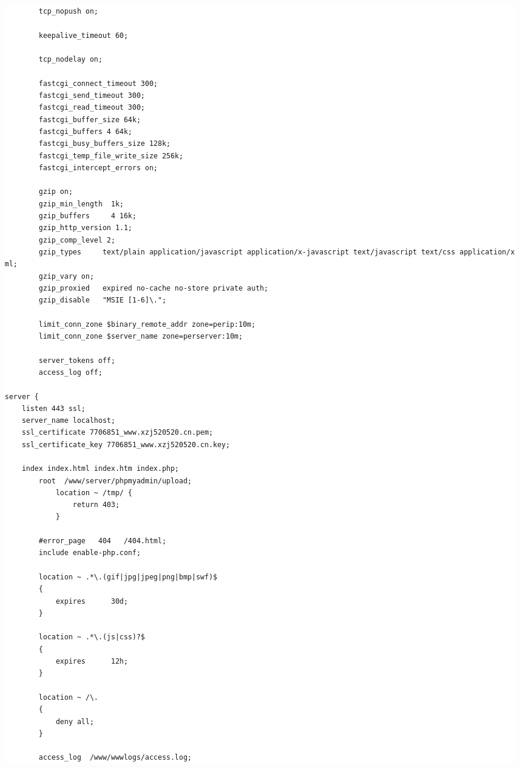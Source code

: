 ```nginx
        tcp_nopush on;

        keepalive_timeout 60;

        tcp_nodelay on;

        fastcgi_connect_timeout 300;
        fastcgi_send_timeout 300;
        fastcgi_read_timeout 300;
        fastcgi_buffer_size 64k;
        fastcgi_buffers 4 64k;
        fastcgi_busy_buffers_size 128k;
        fastcgi_temp_file_write_size 256k;
		fastcgi_intercept_errors on;

        gzip on;
        gzip_min_length  1k;
        gzip_buffers     4 16k;
        gzip_http_version 1.1;
        gzip_comp_level 2;
        gzip_types     text/plain application/javascript application/x-javascript text/javascript text/css application/xml;
        gzip_vary on;
        gzip_proxied   expired no-cache no-store private auth;
        gzip_disable   "MSIE [1-6]\.";

        limit_conn_zone $binary_remote_addr zone=perip:10m;
		limit_conn_zone $server_name zone=perserver:10m;

        server_tokens off;
        access_log off;

server {
	listen 443 ssl;
	server_name localhost;  
	ssl_certificate 7706851_www.xzj520520.cn.pem;
	ssl_certificate_key 7706851_www.xzj520520.cn.key;
	
	index index.html index.htm index.php;
        root  /www/server/phpmyadmin/upload;
            location ~ /tmp/ {
                return 403;
            }

        #error_page   404   /404.html;
        include enable-php.conf;

        location ~ .*\.(gif|jpg|jpeg|png|bmp|swf)$
        {
            expires      30d;
        }

        location ~ .*\.(js|css)?$
        {
            expires      12h;
        }

        location ~ /\.
        {
            deny all;
        }

        access_log  /www/wwwlogs/access.log;
```